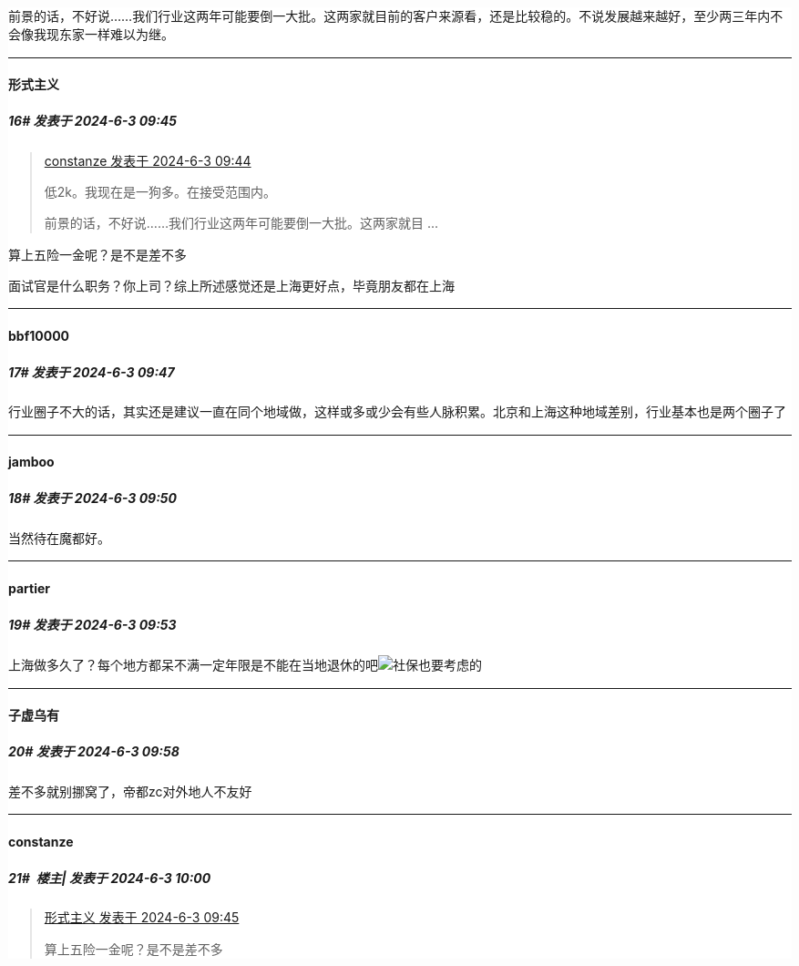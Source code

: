 前景的话，不好说……我们行业这两年可能要倒一大批。这两家就目前的客户来源看，还是比较稳的。不说发展越来越好，至少两三年内不会像我现东家一样难以为继。

*****

####  形式主义  
##### 16#       发表于 2024-6-3 09:45

<blockquote><a href="httphttps://bbs.saraba1st.com/2b/forum.php?mod=redirect&amp;goto=findpost&amp;pid=65094584&amp;ptid=2185976" target="_blank">constanze 发表于 2024-6-3 09:44</a>

低2k。我现在是一狗多。在接受范围内。

前景的话，不好说……我们行业这两年可能要倒一大批。这两家就目 ...</blockquote>
算上五险一金呢？是不是差不多

面试官是什么职务？你上司？综上所述感觉还是上海更好点，毕竟朋友都在上海

*****

####  bbf10000  
##### 17#       发表于 2024-6-3 09:47

行业圈子不大的话，其实还是建议一直在同个地域做，这样或多或少会有些人脉积累。北京和上海这种地域差别，行业基本也是两个圈子了

*****

####  jamboo  
##### 18#       发表于 2024-6-3 09:50

当然待在魔都好。

*****

####  partier  
##### 19#       发表于 2024-6-3 09:53

上海做多久了？每个地方都呆不满一定年限是不能在当地退休的吧<img src="https://static.saraba1st.com/image/smiley/face2017/009.gif" referrerpolicy="no-referrer">社保也要考虑的

*****

####  子虚乌有  
##### 20#       发表于 2024-6-3 09:58

差不多就别挪窝了，帝都zc对外地人不友好

*****

####  constanze  
##### 21#         楼主| 发表于 2024-6-3 10:00

<blockquote><a href="httphttps://bbs.saraba1st.com/2b/forum.php?mod=redirect&amp;goto=findpost&amp;pid=65094607&amp;ptid=2185976" target="_blank">形式主义 发表于 2024-6-3 09:45</a>

算上五险一金呢？是不是差不多

